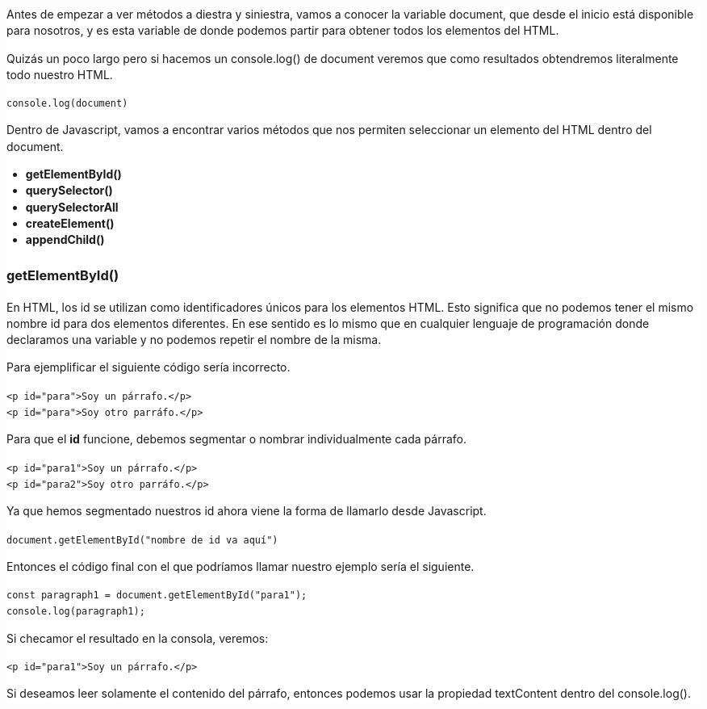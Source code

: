 Antes de empezar a ver métodos a diestra y siniestra, vamos a conocer la variable document, que desde el inicio está disponible para nosotros, y es esta variable de donde podemos partir para obtener todos los elementos del HTML.

Quizás un poco largo pero si hacemos un console.log() de document veremos que como resultados obtendremos literalmente todo nuestro HTML.

```
console.log(document)
```

Dentro de Javascript, vamos a encontrar varios métodos que nos permiten seleccionar un elemento del HTML dentro del document.

- **getElementById()**
- **querySelector()**
- **querySelectorAll**
- **createElement()**
- **appendChild()**

### getElementById()
En HTML, los id se utilizan como identificadores únicos para los elementos HTML. Esto significa que no podemos tener el mismo nombre id para dos elementos diferentes. En ese sentido es lo mismo que en cualquier lenguaje de programación donde declaramos una variable y no podemos repetir el nombre de la misma.

Para ejemplificar el siguiente código sería incorrecto.

```
<p id="para">Soy un párrafo.</p>
<p id="para">Soy otro parráfo.</p>
```

Para que el **id** funcione, debemos segmentar o nombrar individualmente cada párrafo.

```
<p id="para1">Soy un párrafo.</p>
<p id="para2">Soy otro parráfo.</p>
```

Ya que hemos segmentado nuestros id ahora viene la forma de llamarlo desde Javascript.

```
document.getElementById("nombre de id va aquí")
```

Entonces el código final con el que podríamos llamar nuestro ejemplo sería el siguiente.

```
const paragraph1 = document.getElementById("para1");
console.log(paragraph1);
```
Si checamor el resultado en la consola, veremos:

```
<p id="para1">Soy un párrafo.</p>
```

Si deseamos leer solamente el contenido del párrafo, entonces podemos usar la propiedad  textContent  dentro del console.log().
